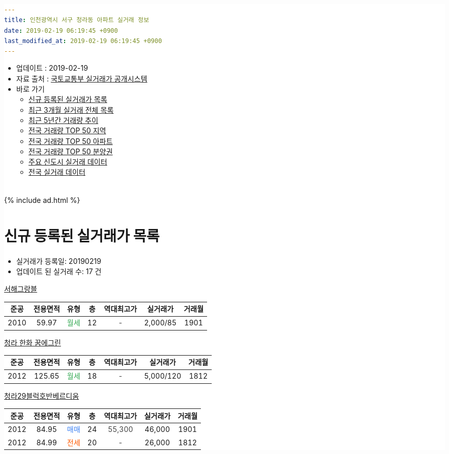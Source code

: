 ```yaml
---
title: 인천광역시 서구 청라동 아파트 실거래 정보
date: 2019-02-19 06:19:45 +0900
last_modified_at: 2019-02-19 06:19:45 +0900
---
```


* 업데이트 : 2019-02-19
* 자료 출처 : [국토교통부 실거래가 공개시스템](http://rt.molit.go.kr)
* 바로 가기
    * [신규 등록된 실거래가 목록](#신규-등록된-실거래가-목록)
    * [최근 3개월 실거래 전체 목록](#최근-3개월-실거래-전체-목록)
    * [최근 5년간 거래량 추이](#최근-5년간-거래량-추이)
    * [전국 거래량 TOP 50 지역](https://inasie.github.io/apt-trade-info/최근-3개월-전국에서-가장-거래가-많이-발생한-지역)
    * [전국 거래량 TOP 50 아파트](https://inasie.github.io/apt-trade-info/최근-3개월-전국에서-가장-거래가-많이-발생한-아파트)
    * [전국 거래량 TOP 50 분양권](https://inasie.github.io/apt-trade-info/최근-3개월-전국에서-가장-거래가-많이-발생한-분양권)
    * [주요 신도시 실거래 데이터](https://inasie.github.io/apt-trade-info/주요-신도시)
    * [전국 실거래 데이터](https://inasie.github.io/apt-trade-info/전국)
<br>
{% include ad.html %}
<br>

# 신규 등록된 실거래가 목록
* 실거래가 등록일: 20190219
* 업데이트 된 실거래 수: 17 건


[서해그랑블](https://search.naver.com/search.naver?query=%EC%9D%B8%EC%B2%9C%EA%B4%91%EC%97%AD%EC%8B%9C+%EC%84%9C%EA%B5%AC+%EC%B2%AD%EB%9D%BC%EB%8F%99+%EC%84%9C%ED%95%B4%EA%B7%B8%EB%9E%91%EB%B8%94)

|준공|전용면적|유형|층|역대최고가|실거래가|거래월|
|:---:|:---:|:---:|:---:|:---:|:---:|:---:|
|2010|59.97|<span style="color:#34a853">월세</span>|12|<span style="color:#444444">-</span>|2,000/85|1901|

[청라 한화 꿈에그린](https://search.naver.com/search.naver?query=%EC%9D%B8%EC%B2%9C%EA%B4%91%EC%97%AD%EC%8B%9C+%EC%84%9C%EA%B5%AC+%EC%B2%AD%EB%9D%BC%EB%8F%99+%EC%B2%AD%EB%9D%BC+%ED%95%9C%ED%99%94+%EA%BF%88%EC%97%90%EA%B7%B8%EB%A6%B0)

|준공|전용면적|유형|층|역대최고가|실거래가|거래월|
|:---:|:---:|:---:|:---:|:---:|:---:|:---:|
|2012|125.65|<span style="color:#34a853">월세</span>|18|<span style="color:#444444">-</span>|5,000/120|1812|

[청라29블럭호반베르디움](https://search.naver.com/search.naver?query=%EC%9D%B8%EC%B2%9C%EA%B4%91%EC%97%AD%EC%8B%9C+%EC%84%9C%EA%B5%AC+%EC%B2%AD%EB%9D%BC%EB%8F%99+%EC%B2%AD%EB%9D%BC29%EB%B8%94%EB%9F%AD%ED%98%B8%EB%B0%98%EB%B2%A0%EB%A5%B4%EB%94%94%EC%9B%80)

|준공|전용면적|유형|층|역대최고가|실거래가|거래월|
|:---:|:---:|:---:|:---:|:---:|:---:|:---:|
|2012|84.95|<span style="color:#4285f3">매매</span>|24|<span style="color:#444444">55,300</span>|46,000|1901|
|2012|84.99|<span style="color:#ff5a00">전세</span>|20|<span style="color:#444444">-</span>|26,000|1812|
